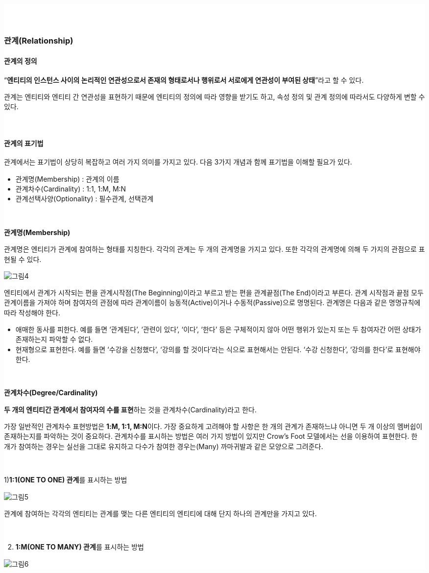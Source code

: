 <br/><br/>

### 관계(Relationship)

#### 관계의 정의

“**엔티티의 인스턴스 사이의 논리적인 연관성으로서 존재의 형태로서나 행위로서 서로에게 연관성이 부여된 상태**”라고 할 수 있다. 

관계는 엔티티와 엔티티 간 연관성을 표현하기 때문에 엔티티의 정의에 따라 영향을 받기도 하고, 속성 정의 및 관계 정의에 따라서도 다양하게 변할 수 있다.

<br/>

#### 관계의 표기법

관계에서는 표기법이 상당히 복잡하고 여러 가지 의미를 가지고 있다. 다음 3가지 개념과 함께 표기법을 이해할 필요가 있다.

- 관계명(Membership) : 관계의 이름
- 관계차수(Cardinality) : 1:1, 1:M, M:N
- 관계선택사양(Optionality) : 필수관계, 선택관계

<br/>

**관계명(Membership)**

관계명은 엔티티가 관계에 참여하는 형태를 지칭한다. 각각의 관계는 두 개의 관계명을 가지고 있다. 또한 각각의 관계명에 의해 두 가지의 관점으로 표현될 수 있다.

![그림4](http://www.dbguide.net/publishing/img/knowledge/SQL_041.jpg)

엔티티에서 관계가 시작되는 편을 관계시작점(The Beginning)이라고 부르고 받는 편을 관계끝점(The End)이라고 부른다. 관계 시작점과 끝점 모두 관계이름을 가져야 하며 참여자의 관점에 따라 관계이름이 능동적(Active)이거나 수동적(Passive)으로 명명된다. 관계명은 다음과 같은 명명규칙에 따라 작성해야 한다.

- 애매한 동사를 피한다. 예를 들면 ‘관계된다’, ‘관련이 있다’, ‘이다’, ‘한다’ 등은 구체적이지 않아 어떤 행위가 있는지 또는 두 참여자간 어떤 상태가 존재하는지 파악할 수 없다.
- 현재형으로 표현한다. 예를 들면 ‘수강을 신청했다’, ‘강의를 할 것이다’라는 식으로 표현해서는 안된다. ‘수강 신청한다’, ‘강의를 한다’로 표현해야 한다.

<br/>

**관계차수(Degree/Cardinality)**

**두 개의 엔티티간 관계에서 참여자의 수를 표현**하는 것을 관계차수(Cardinality)라고 한다. 

가장 일반적인 관계차수 표현방법은 **1:M, 1:1, M:N**이다. 가장 중요하게 고려해야 할 사항은 한 개의 관계가 존재하느냐 아니면 두 개 이상의 멤버쉽이 존재하는지를 파악하는 것이 중요하다.
관계차수를 표시하는 방법은 여러 가지 방법이 있지만 Crow’s Foot 모델에서는 선을 이용하여 표현한다. 한 개가 참여하는 경우는 실선을 그대로 유지하고 다수가 참여한 경우는(Many) 까마귀발과 같은 모양으로 그려준다.

<br/>

1)**1:1(ONE TO ONE) 관계**를 표시하는 방법

![그림5](http://www.dbguide.net/publishing/img/knowledge/SQL_042.jpg)

관계에 참여하는 각각의 엔티티는 관계를 맺는 다른 엔티티의 엔티티에 대해 단지 하나의 관계만을 가지고 있다.

<br/>

2) **1:M(ONE TO MANY) 관계**를 표시하는 방법

![그림6](http://www.dbguide.net/publishing/img/knowledge/SQL_043.jpg)
